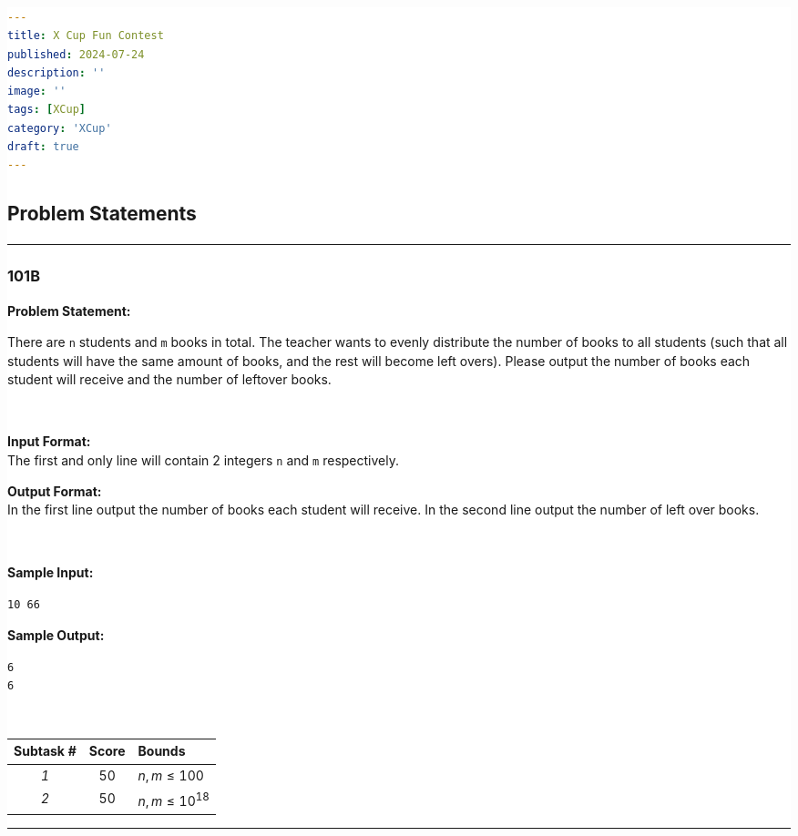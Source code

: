```yaml
---
title: X Cup Fun Contest
published: 2024-07-24
description: ''
image: ''
tags: [XCup]
category: 'XCup'
draft: true 
---
```


## Problem Statements

---

### 101B

**Problem Statement:**

There are `n` students and `m` books in total. The teacher wants to evenly distribute the number of books to all students (such that all students will have the same amount of books, and the rest will become left overs). Please output the number of books each student will receive and the number of leftover books.

<br>

**Input Format:** \
The first and only line will contain 2 integers `n` and `m` respectively.

**Output Format:** \
In the first line output the number of books each student will receive.
In the second line output the number of left over books.

<br>

**Sample Input:**
```markdown
10 66
```

**Sample Output:**
```markdown
6
6
```

<br>

| Subtask #  | Score  | Bounds |
| :----:     | :----: | :---- |
| _1_ | 50   | $n, m \leq 100$ |
| _2_ | 50   | $n, m \leq 10^{18}$ |

---
